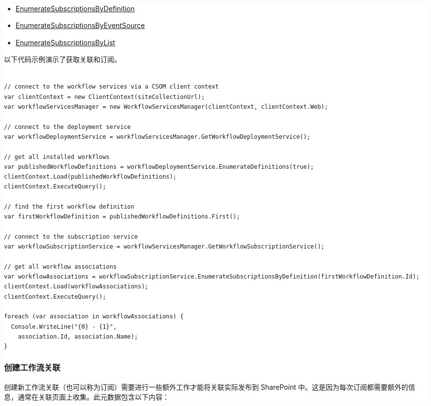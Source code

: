   
-  [EnumerateSubscriptionsByDefinition](https://msdn.microsoft.com/library/Microsoft.SharePoint.Client.WorkflowServices.WorkflowSubscriptionService.EnumerateSubscriptionsByDefinition.aspx)
    
  
-  [EnumerateSubscriptionsByEventSource](https://msdn.microsoft.com/library/Microsoft.SharePoint.Client.WorkflowServices.WorkflowSubscriptionService.EnumerateSubscriptionsByEventSource.aspx)
    
  
-  [EnumerateSubscriptionsByList](https://msdn.microsoft.com/library/Microsoft.SharePoint.Client.WorkflowServices.WorkflowSubscriptionService.EnumerateSubscriptionsByList.aspx)
    
  
以下代码示例演示了获取关联和订阅。
  
    
    



```

// connect to the workflow services via a CSOM client context
var clientContext = new ClientContext(siteCollectionUrl);
var workflowServicesManager = new WorkflowServicesManager(clientContext, clientContext.Web);

// connect to the deployment service
var workflowDeploymentService = workflowServicesManager.GetWorkflowDeploymentService();

// get all installed workflows
var publishedWorkflowDefinitions = workflowDeploymentService.EnumerateDefinitions(true);
clientContext.Load(publishedWorkflowDefinitions);
clientContext.ExecuteQuery();

// find the first workflow definition
var firstWorkflowDefinition = publishedWorkflowDefinitions.First();

// connect to the subscription service
var workflowSubscriptionService = workflowServicesManager.GetWorkflowSubscriptionService();

// get all workflow associations
var workflowAssociations = workflowSubscriptionService.EnumerateSubscriptionsByDefinition(firstWorkflowDefinition.Id);
clientContext.Load(workflowAssociations);
clientContext.ExecuteQuery();

foreach (var association in workflowAssociations) {
  Console.WriteLine("{0} - {1}",
    association.Id, association.Name);
}

```


### 创建工作流关联

创建新工作流关联（也可以称为订阅）需要进行一些额外工作才能将关联实际发布到 SharePoint 中。这是因为每次订阅都需要额外的信息，通常在关联页面上收集。此元数据包含以下内容：
  